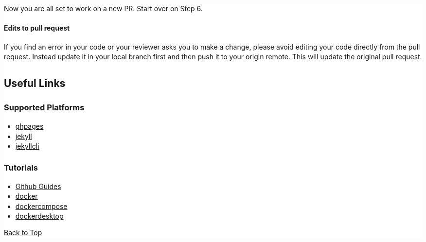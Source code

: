 Now you are all set to work on a new PR. Start over on Step 6.

#### Edits to pull request
If you find an error in your code or your reviewer asks you to make a change, please avoid editing your code directly from the pull request. Instead update it in your local branch first and then push it to your origin remote. This will update the original pull request. 

## Useful Links

### Supported Platforms

- [ghpages](https://pages.github.com/)
- [jekyll](https://jekyllrb.com)
- [jekyllcli](https://jekyllrb.com/docs/usage/)

### Tutorials

- [Github Guides](https://guides.github.com/) 
- [docker](https://docs.docker.com/get-started/)
- [dockercompose](https://docs.docker.com/compose/gettingstarted/)
- [dockerdesktop](https://docs.docker.com/install/)


[Back to Top](#overview)
